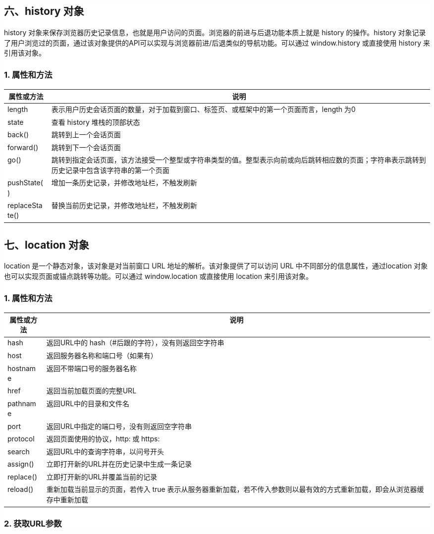 ## 六、history 对象

history 对象来保存浏览器历史记录信息，也就是用户访问的页面。浏览器的前进与后退功能本质上就是 history 的操作。history 对象记录了用户浏览过的页面，通过该对象提供的API可以实现与浏览器前进/后退类似的导航功能。可以通过 window.history 或直接使用 history 来引用该对象。

### 1. 属性和方法

| 属性或方法          | 说明                                                                      |
| -------------- | ----------------------------------------------------------------------- |
| length         | 表示用户历史会话页面的数量，对于加载到窗口、标签页、或框架中的第一个页面而言，length 为0                        |
| state          | 查看  history 堆栈的顶部状态                                                     |
| back()         | 跳转到上一个会话页面                                                              |
| forward()      | 跳转到下一个会话页面                                                              |
| go()           | 跳转到指定会话页面，该方法接受一个整型或字符串类型的值。整型表示向前或向后跳转相应数的页面；字符串表示跳转到历史记录中包含该字符串的第一个页面 |
| pushState()    | 增加一条历史记录，并修改地址栏，不触发刷新                                                   |
| replaceState() | 替换当前历史记录，并修改地址栏，不触发刷新                                                   |

## 七、location 对象

location 是一个静态对象，该对象是对当前窗口 URL 地址的解析。该对象提供了可以访问 URL 中不同部分的信息属性，通过location 对象也可以实现页面或锚点跳转等功能。可以通过 window.location 或直接使用 location 来引用该对象。

### 1. 属性和方法

| 属性或方法     | 说明                                                               |
| --------- | ---------------------------------------------------------------- |
| hash      | 返回URL中的 hash（#后跟的字符），没有则返回空字符串                                   |
| host      | 返回服务器名称和端口号（如果有）                                                 |
| hostname  | 返回不带端口号的服务器名称                                                    |
| href      | 返回当前加载页面的完整URL                                                   |
| pathname  | 返回URL中的目录和文件名                                                    |
| port      | 返回URL中指定的端口号，没有则返回空字符串                                           |
| protocol  | 返回页面使用的协议，http: 或 https:                                         |
| search    | 返回URL中的查询字符串，以问号开头                                               |
| assign()  | 立即打开新的URL并在历史记录中生成一条记录                                           |
| replace() | 立即打开新的URL并覆盖当前的记录                                                |
| reload()  | 重新加载当前显示的页面，若传入 true 表示从服务器重新加载，若不传入参数则以最有效的方式重新加载，即会从浏览器缓存中重新加载 |

### 2. 获取URL参数
